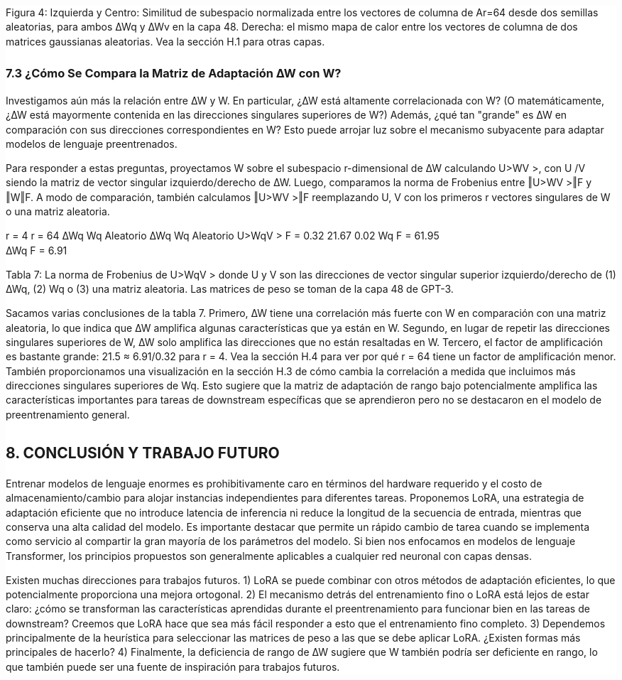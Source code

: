 Figura 4: Izquierda y Centro: Similitud de subespacio normalizada entre los vectores de columna de Ar=64 desde dos semillas aleatorias, para ambos ∆Wq y ∆Wv en la capa 48. Derecha: el mismo mapa de calor entre los vectores de columna de dos matrices gaussianas aleatorias. Vea la sección H.1 para otras capas.

### 7.3 ¿Cómo Se Compara la Matriz de Adaptación ∆W con W?

Investigamos aún más la relación entre ∆W y W. En particular, ¿∆W está altamente correlacionada con W? (O matemáticamente, ¿∆W está mayormente contenida en las direcciones singulares superiores de W?) Además, ¿qué tan "grande" es ∆W en comparación con sus direcciones correspondientes en W? Esto puede arrojar luz sobre el mecanismo subyacente para adaptar modelos de lenguaje preentrenados.

Para responder a estas preguntas, proyectamos W sobre el subespacio r-dimensional de ∆W calculando U>WV >, con U /V siendo la matriz de vector singular izquierdo/derecho de ∆W. Luego, comparamos la norma de Frobenius entre ‖U>WV >‖F y ‖W‖F. A modo de comparación, también calculamos ‖U>WV >‖F reemplazando U, V con los primeros r vectores singulares de W o una matriz aleatoria.

r = 4	r = 64	∆Wq	Wq	Aleatorio	∆Wq	Wq	Aleatorio
U>WqV >		F =	0.32	21.67	0.02
Wq		F =	61.95		
∆Wq		F =	6.91		

Tabla 7: La norma de Frobenius de U>WqV > donde U y V son las direcciones de vector singular superior izquierdo/derecho de (1) ∆Wq, (2) Wq o (3) una matriz aleatoria. Las matrices de peso se toman de la capa 48 de GPT-3.

Sacamos varias conclusiones de la tabla 7. Primero, ∆W tiene una correlación más fuerte con W en comparación con una matriz aleatoria, lo que indica que ∆W amplifica algunas características que ya están en W. Segundo, en lugar de repetir las direcciones singulares superiores de W, ∆W solo amplifica las direcciones que no están resaltadas en W. Tercero, el factor de amplificación es bastante grande: 21.5 ≈ 6.91/0.32 para r = 4. Vea la sección H.4 para ver por qué r = 64 tiene un factor de amplificación menor. También proporcionamos una visualización en la sección H.3 de cómo cambia la correlación a medida que incluimos más direcciones singulares superiores de Wq. Esto sugiere que la matriz de adaptación de rango bajo potencialmente amplifica las características importantes para tareas de downstream específicas que se aprendieron pero no se destacaron en el modelo de preentrenamiento general.

## 8. CONCLUSIÓN Y TRABAJO FUTURO

Entrenar modelos de lenguaje enormes es prohibitivamente caro en términos del hardware requerido y el costo de almacenamiento/cambio para alojar instancias independientes para diferentes tareas. Proponemos LoRA, una estrategia de adaptación eficiente que no introduce latencia de inferencia ni reduce la longitud de la secuencia de entrada, mientras que conserva una alta calidad del modelo. Es importante destacar que permite un rápido cambio de tarea cuando se implementa como servicio al compartir la gran mayoría de los parámetros del modelo. Si bien nos enfocamos en modelos de lenguaje Transformer, los principios propuestos son generalmente aplicables a cualquier red neuronal con capas densas.

Existen muchas direcciones para trabajos futuros. 1) LoRA se puede combinar con otros métodos de adaptación eficientes, lo que potencialmente proporciona una mejora ortogonal. 2) El mecanismo detrás del entrenamiento fino o LoRA está lejos de estar claro: ¿cómo se transforman las características aprendidas durante el preentrenamiento para funcionar bien en las tareas de downstream? Creemos que LoRA hace que sea más fácil responder a esto que el entrenamiento fino completo. 3) Dependemos principalmente de la heurística para seleccionar las matrices de peso a las que se debe aplicar LoRA. ¿Existen formas más principales de hacerlo? 4) Finalmente, la deficiencia de rango de ∆W sugiere que W también podría ser deficiente en rango, lo que también puede ser una fuente de inspiración para trabajos futuros.
